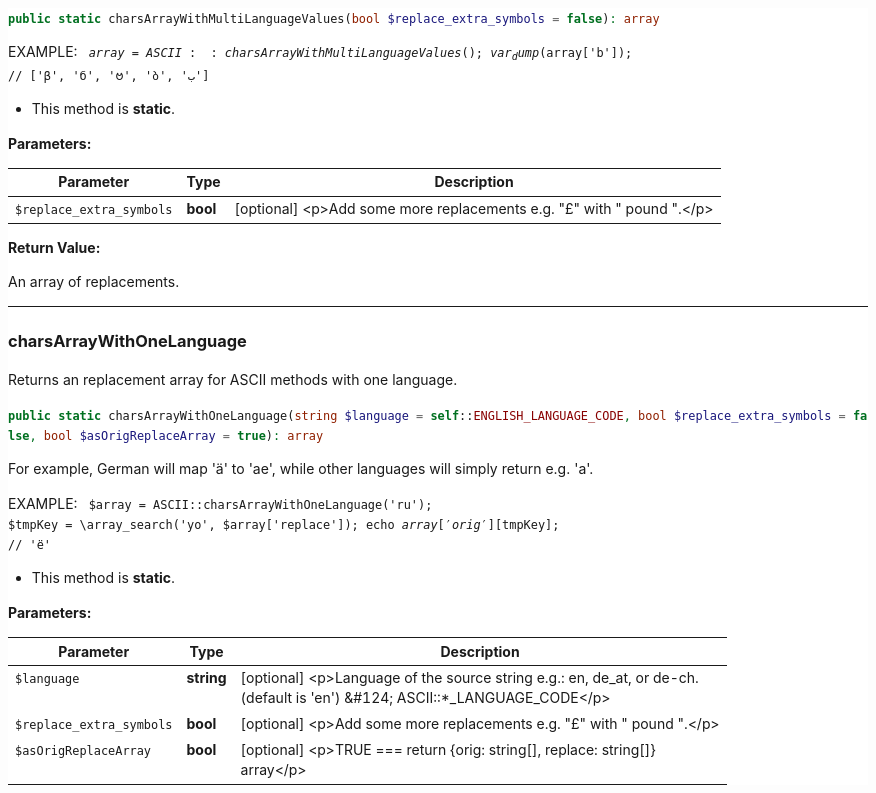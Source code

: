 ```php
public static charsArrayWithMultiLanguageValues(bool $replace_extra_symbols = false): array
```

EXAMPLE: <code>
$array = ASCII::charsArrayWithMultiLanguageValues();
var_dump($array['b']); // ['β', 'б', 'ဗ', 'ბ', 'ب']
</code>

* This method is **static**.




**Parameters:**

| Parameter | Type | Description |
|-----------|------|-------------|
| `$replace_extra_symbols` | **bool** | [optional] &lt;p&gt;Add some more replacements e.g. &quot;£&quot; with &quot; pound &quot;.&lt;/p&gt; |


**Return Value:**


<p>An array of replacements.</p>




***

### charsArrayWithOneLanguage

Returns an replacement array for ASCII methods with one language.

```php
public static charsArrayWithOneLanguage(string $language = self::ENGLISH_LANGUAGE_CODE, bool $replace_extra_symbols = false, bool $asOrigReplaceArray = true): array
```

For example, German will map 'ä' to 'ae', while other languages
will simply return e.g. 'a'.

EXAMPLE: <code>
$array = ASCII::charsArrayWithOneLanguage('ru');
$tmpKey = \array_search('yo', $array['replace']);
echo $array['orig'][$tmpKey]; // 'ё'
</code>

* This method is **static**.




**Parameters:**

| Parameter | Type | Description |
|-----------|------|-------------|
| `$language` | **string** | [optional] &lt;p&gt;Language of the source string e.g.: en, de_at, or de-ch.<br />(default is &#039;en&#039;) &amp;#124; ASCII::*_LANGUAGE_CODE&lt;/p&gt; |
| `$replace_extra_symbols` | **bool** | [optional] &lt;p&gt;Add some more replacements e.g. &quot;£&quot; with &quot; pound &quot;.&lt;/p&gt; |
| `$asOrigReplaceArray` | **bool** | [optional] &lt;p&gt;TRUE === return {orig: string[], replace: string[]}<br />array&lt;/p&gt; |
